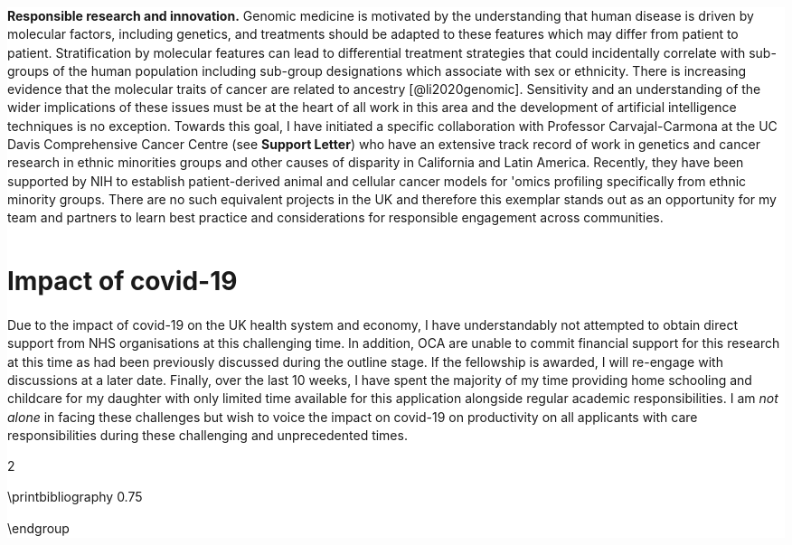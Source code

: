 **Responsible research and innovation.** Genomic medicine is motivated
by the understanding that human disease is driven by molecular factors,
including genetics, and treatments should be adapted to these features
which may differ from patient to patient. Stratification by molecular
features can lead to differential treatment strategies that could
incidentally correlate with sub-groups of the human population including
sub-group designations which associate with sex or ethnicity. There is
increasing evidence that the molecular traits of cancer are related to
ancestry [@li2020genomic]. Sensitivity and an understanding of the wider
implications of these issues must be at the heart of all work in this
area and the development of artificial intelligence techniques is no
exception. Towards this goal, I have initiated a specific collaboration
with Professor Carvajal-Carmona at the UC Davis Comprehensive Cancer
Centre (see **Support Letter**) who have an extensive track record of
work in genetics and cancer research in ethnic minorities groups and
other causes of disparity in California and Latin America. Recently,
they have been supported by NIH to establish patient-derived animal and
cellular cancer models for 'omics profiling specifically from ethnic
minority groups. There are no such equivalent projects in the UK and
therefore this exemplar stands out as an opportunity for my team and
partners to learn best practice and considerations for responsible
engagement across communities.

Impact of covid-19
==================

Due to the impact of covid-19 on the UK health system and economy, I
have understandably not attempted to obtain direct support from NHS
organisations at this challenging time. In addition, OCA are unable to
commit financial support for this research at this time as had been
previously discussed during the outline stage. If the fellowship is
awarded, I will re-engage with discussions at a later date. Finally,
over the last 10 weeks, I have spent the majority of my time providing
home schooling and childcare for my daughter with only limited time
available for this application alongside regular academic
responsibilities. I am *not alone* in facing these challenges but wish
to voice the impact on covid-19 on productivity on all applicants with
care responsibilities during these challenging and unprecedented times.

2

\printbibliography
0.75

\endgroup

[^1]: Consisting of Queen's Belfast, Birmingham, Cambridge, Edinburgh,
    Manchester, Oxford and University College London

[^2]: URL:
    <https://www.cancerresearchuk.org/about-cancer/find-a-clinical-trial/a-study-help-doctors-predict-who-will-respond-well-paclitaxel-chemotherapy-cancer-ovary-oxo-pcr-01>

[^3]: URL: <https://digitalecmt.org/>

[^4]: ACED:
    <https://www.cancerresearchuk.org/funding-for-researchers/research-opportunities-in-early-detection-and-diagnosis/international-alliance-for-cancer-early-detection>

[^5]: Anticipated agreement date: Q4 2020

[^6]: Men can carry heritable genetic mutations that lead to increased
    risk of ovarian cancer.
